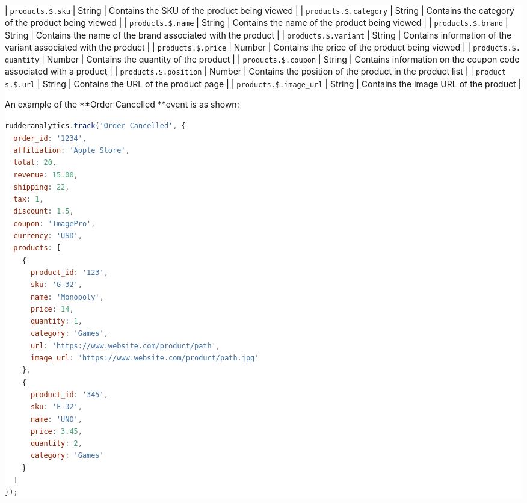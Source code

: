 | `products.$.sku`        | String   | Contains the SKU of the product being viewed                                                 |
| `products.$.category`   | String   | Contains the category of the product being viewed                                            |
| `products.$.name`       | String   | Contains the name of the product being viewed                                                |
| `products.$.brand`      | String   | Contains the name of the brand associated with the product                                   |
| `products.$.variant`    | String   | Contains information of the variant associated with the product                              |
| `products.$.price`      | Number   | Contains the price of the product being viewed                                               |
| `products.$.quantity`   | Number   | Contains the quantity of the product                                                         |
| `products.$.coupon`     | String   | Contains information on the coupon code associated with a product                            |
| `products.$.position`   | Number   | Contains the position of the product in the product list                                     |
| `products.$.url`        | String   | Contains the URL of the product page                                                         |
| `products.$.image_url`  | String   | Contains the image URL of the product                                                        |

An example of the **Order Cancelled **event is as shown:

```javascript
rudderanalytics.track('Order Cancelled', {
  order_id: '1234',
  affiliation: 'Apple Store',
  total: 20,
  revenue: 15.00,
  shipping: 22,
  tax: 1,
  discount: 1.5,
  coupon: 'ImagePro',
  currency: 'USD',
  products: [
    {
      product_id: '123',
      sku: 'G-32',
      name: 'Monopoly',
      price: 14,
      quantity: 1,
      category: 'Games',
      url: 'https://www.website.com/product/path',
      image_url: 'https://www.website.com/product/path.jpg'
    },
    {
      product_id: '345',
      sku: 'F-32',
      name: 'UNO',
      price: 3.45,
      quantity: 2,
      category: 'Games'
    }
  ]
});
```

